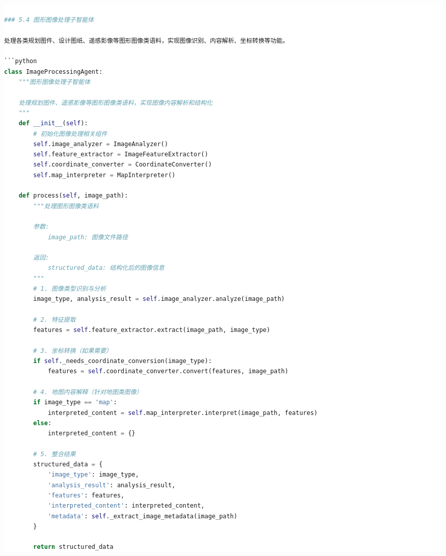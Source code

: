 ```python

### 5.4 图形图像处理子智能体

处理各类规划图件、设计图纸、遥感影像等图形图像类语料，实现图像识别、内容解析、坐标转换等功能。

```python
class ImageProcessingAgent:
    """图形图像处理子智能体
    
    处理规划图件、遥感影像等图形图像类语料，实现图像内容解析和结构化
    """
    def __init__(self):
        # 初始化图像处理相关组件
        self.image_analyzer = ImageAnalyzer()
        self.feature_extractor = ImageFeatureExtractor()
        self.coordinate_converter = CoordinateConverter()
        self.map_interpreter = MapInterpreter()
        
    def process(self, image_path):
        """处理图形图像类语料
        
        参数:
            image_path: 图像文件路径
        
        返回:
            structured_data: 结构化后的图像信息
        """
        # 1. 图像类型识别与分析
        image_type, analysis_result = self.image_analyzer.analyze(image_path)
        
        # 2. 特征提取
        features = self.feature_extractor.extract(image_path, image_type)
        
        # 3. 坐标转换（如果需要）
        if self._needs_coordinate_conversion(image_type):
            features = self.coordinate_converter.convert(features, image_path)
        
        # 4. 地图内容解释（针对地图类图像）
        if image_type == 'map':
            interpreted_content = self.map_interpreter.interpret(image_path, features)
        else:
            interpreted_content = {}
        
        # 5. 整合结果
        structured_data = {
            'image_type': image_type,
            'analysis_result': analysis_result,
            'features': features,
            'interpreted_content': interpreted_content,
            'metadata': self._extract_image_metadata(image_path)
        }
        
        return structured_data
```
